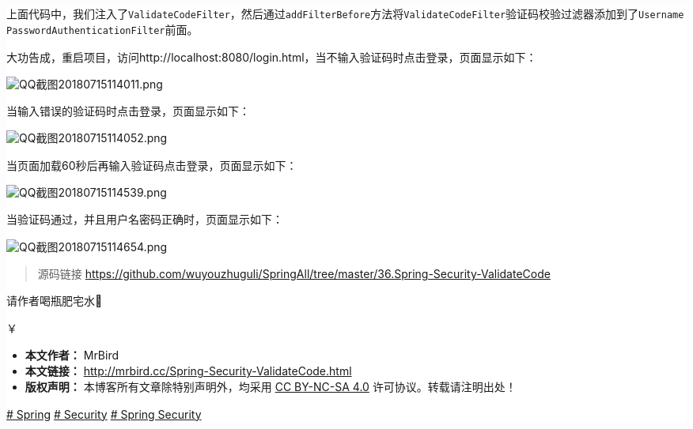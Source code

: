 

上面代码中，我们注入了`ValidateCodeFilter`，然后通过`addFilterBefore`方法将`ValidateCodeFilter`验证码校验过滤器添加到了`UsernamePasswordAuthenticationFilter`前面。

大功告成，重启项目，访问http://localhost:8080/login.html，当不输入验证码时点击登录，页面显示如下：

![QQ截图20180715114011.png](https://mrbird.cc/img/QQ%E6%88%AA%E5%9B%BE20180715114011.png)

当输入错误的验证码时点击登录，页面显示如下：

![QQ截图20180715114052.png](https://mrbird.cc/img/QQ%E6%88%AA%E5%9B%BE20180715114052.png)

当页面加载60秒后再输入验证码点击登录，页面显示如下：

![QQ截图20180715114539.png](https://mrbird.cc/img/QQ%E6%88%AA%E5%9B%BE20180715114539.png)

当验证码通过，并且用户名密码正确时，页面显示如下：

![QQ截图20180715114654.png](https://mrbird.cc/img/QQ%E6%88%AA%E5%9B%BE20180715114654.png)

> 源码链接 https://github.com/wuyouzhuguli/SpringAll/tree/master/36.Spring-Security-ValidateCode

请作者喝瓶肥宅水🥤

￥

- **本文作者：** MrBird
- **本文链接：** http://mrbird.cc/Spring-Security-ValidateCode.html
- **版权声明：** 本博客所有文章除特别声明外，均采用 [CC BY-NC-SA 4.0](https://creativecommons.org/licenses/by-nc-sa/4.0/) 许可协议。转载请注明出处！

[# Spring](https://mrbird.cc/tags/Spring/) [# Security](https://mrbird.cc/tags/Security/) [# Spring Security](https://mrbird.cc/tags/Spring-Security/)

[
  ](https://mrbird.cc/Spring-Security-Authentication.html)